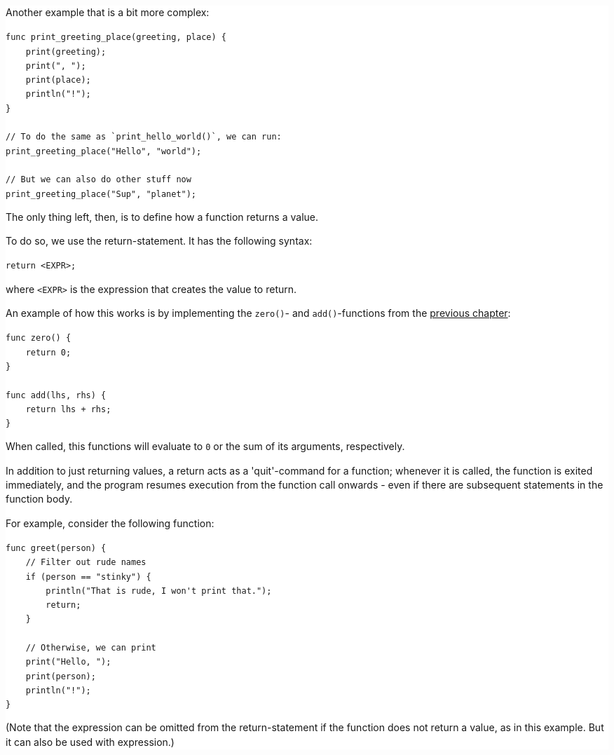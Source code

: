 Another example that is a bit more complex:
```bscript
func print_greeting_place(greeting, place) {
    print(greeting);
    print(", ");
    print(place);
    println("!");
}

// To do the same as `print_hello_world()`, we can run:
print_greeting_place("Hello", "world");

// But we can also do other stuff now
print_greeting_place("Sup", "planet");
```

The only thing left, then, is to define how a function returns a value.

To do so, we use the return-statement. It has the following syntax:
```bscript
return <EXPR>;
```
where `<EXPR>` is the expression that creates the value to return.

An example of how this works is by implementing the `zero()`- and `add()`-functions from the [previous chapter](./basics.md#functions):
```bscript
func zero() {
    return 0;
}

func add(lhs, rhs) {
    return lhs + rhs;
}
```
When called, this functions will evaluate to `0` or the sum of its arguments, respectively.

In addition to just returning values, a return acts as a 'quit'-command for a function; whenever it is called, the function is exited immediately, and the program resumes execution from the function call onwards - even if there are subsequent statements in the function body.

For example, consider the following function:
```bscript
func greet(person) {
    // Filter out rude names
    if (person == "stinky") {
        println("That is rude, I won't print that.");
        return;
    }

    // Otherwise, we can print
    print("Hello, ");
    print(person);
    println("!");
}
```
(Note that the expression can be omitted from the return-statement if the function does not return a value, as in this example. But it can also be used with expression.)
